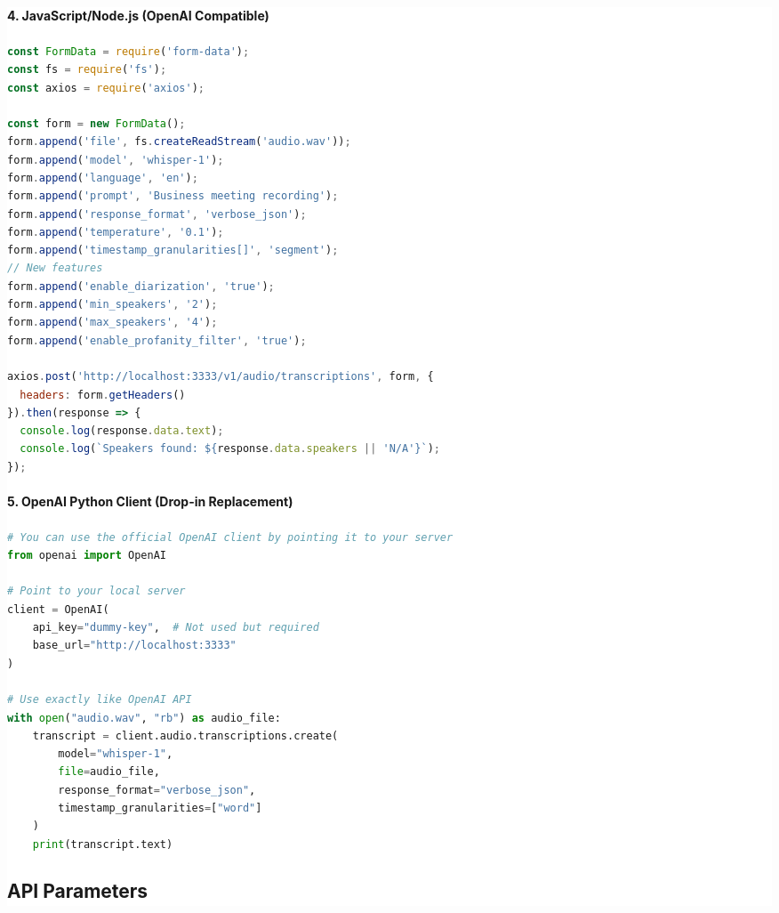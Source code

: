 #### 4. JavaScript/Node.js (OpenAI Compatible)
```javascript
const FormData = require('form-data');
const fs = require('fs');
const axios = require('axios');

const form = new FormData();
form.append('file', fs.createReadStream('audio.wav'));
form.append('model', 'whisper-1');
form.append('language', 'en');
form.append('prompt', 'Business meeting recording');
form.append('response_format', 'verbose_json');
form.append('temperature', '0.1');
form.append('timestamp_granularities[]', 'segment');
// New features
form.append('enable_diarization', 'true');
form.append('min_speakers', '2');
form.append('max_speakers', '4');
form.append('enable_profanity_filter', 'true');

axios.post('http://localhost:3333/v1/audio/transcriptions', form, {
  headers: form.getHeaders()
}).then(response => {
  console.log(response.data.text);
  console.log(`Speakers found: ${response.data.speakers || 'N/A'}`);
});
```

#### 5. OpenAI Python Client (Drop-in Replacement)
```python
# You can use the official OpenAI client by pointing it to your server
from openai import OpenAI

# Point to your local server
client = OpenAI(
    api_key="dummy-key",  # Not used but required
    base_url="http://localhost:3333"
)

# Use exactly like OpenAI API
with open("audio.wav", "rb") as audio_file:
    transcript = client.audio.transcriptions.create(
        model="whisper-1",
        file=audio_file,
        response_format="verbose_json",
        timestamp_granularities=["word"]
    )
    print(transcript.text)
```

## API Parameters
